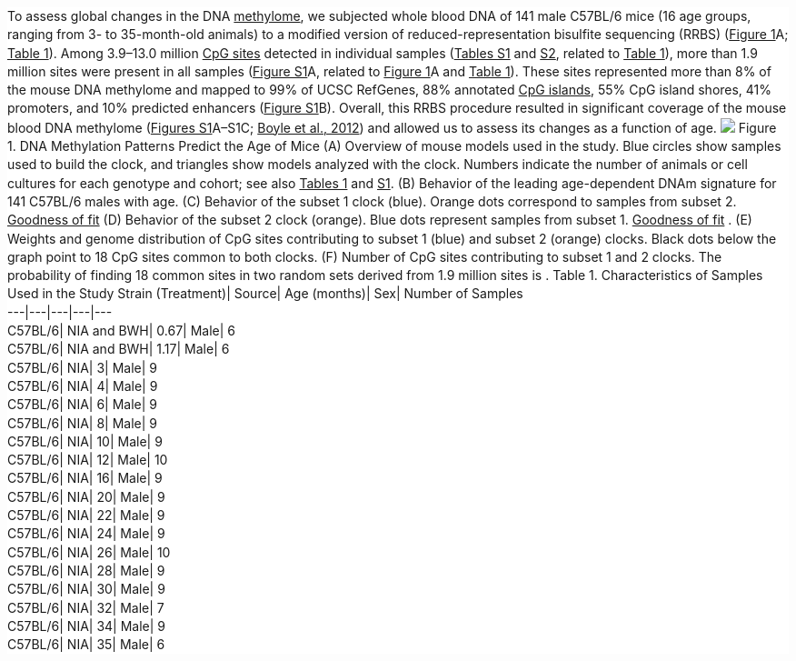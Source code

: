 To assess global changes in the DNA [methylome](https://www.sciencedirect.com/topics/biochemistry-genetics-and-molecular-biology/methylome "Learn more about methylome from ScienceDirect's AI-generated Topic Pages"), we subjected whole blood DNA of 141 male C57BL/6 mice (16 age groups, ranging from 3- to 35-month-old animals) to a modified version of reduced-representation bisulfite sequencing (RRBS) ([Figure 1](https://www.sciencedirect.com/science/article/pii/S1550413117301687?via%3Dihub#fig1)A; [Table 1](https://www.sciencedirect.com/science/article/pii/S1550413117301687?via%3Dihub#tbl1)). Among 3.9–13.0 million [CpG sites](https://www.sciencedirect.com/topics/biochemistry-genetics-and-molecular-biology/cpg-site "Learn more about CpG sites from ScienceDirect's AI-generated Topic Pages") detected in individual samples ([Tables S1](https://www.sciencedirect.com/science/article/pii/S1550413117301687?via%3Dihub#mmc2) and [S2](https://www.sciencedirect.com/science/article/pii/S1550413117301687?via%3Dihub#mmc3), related to [Table 1](https://www.sciencedirect.com/science/article/pii/S1550413117301687?via%3Dihub#tbl1)), more than 1.9 million sites were present in all samples ([Figure S1](https://www.sciencedirect.com/science/article/pii/S1550413117301687?via%3Dihub#mmc1)A, related to [Figure 1](https://www.sciencedirect.com/science/article/pii/S1550413117301687?via%3Dihub#fig1)A and [Table 1](https://www.sciencedirect.com/science/article/pii/S1550413117301687?via%3Dihub#tbl1)). These sites represented more than 8% of the mouse DNA methylome and mapped to 99% of UCSC RefGenes, 88% annotated [CpG islands](https://www.sciencedirect.com/topics/biochemistry-genetics-and-molecular-biology/cpg-island "Learn more about CpG islands from ScienceDirect's AI-generated Topic Pages"), 55% CpG island shores, 41% promoters, and 10% predicted enhancers ([Figure S1](https://www.sciencedirect.com/science/article/pii/S1550413117301687?via%3Dihub#mmc1)B). Overall, this RRBS procedure resulted in significant coverage of the mouse blood DNA methylome ([Figures S1](https://www.sciencedirect.com/science/article/pii/S1550413117301687?via%3Dihub#mmc1)A–S1C; [Boyle et al., 2012](https://www.sciencedirect.com/science/article/pii/S1550413117301687?via%3Dihub#bib5)) and allowed us to assess its changes as a function of age.
![](https://ars.els-cdn.com/content/image/1-s2.0-S1550413117301687-gr1.jpg)
Figure 1. DNA Methylation Patterns Predict the Age of Mice
(A) Overview of mouse models used in the study. Blue circles show samples used to build the clock, and triangles show models analyzed with the clock. Numbers indicate the number of animals or cell cultures for each genotype and cohort; see also [Tables 1](https://www.sciencedirect.com/science/article/pii/S1550413117301687?via%3Dihub#tbl1) and [S1](https://www.sciencedirect.com/science/article/pii/S1550413117301687?via%3Dihub#mmc2).
(B) Behavior of the leading age-dependent DNAm signature for 141 C57BL/6 males with age.
(C) Behavior of the subset 1 clock (blue). Orange dots correspond to samples from subset 2. [Goodness of fit](https://www.sciencedirect.com/topics/earth-and-planetary-sciences/goodness-of-fit "Learn more about Goodness of fit from ScienceDirect's AI-generated Topic Pages")
(D) Behavior of the subset 2 clock (orange). Blue dots represent samples from subset 1. [Goodness of fit](https://www.sciencedirect.com/topics/biochemistry-genetics-and-molecular-biology/goodness-of-fit-test "Learn more about Goodness of fit from ScienceDirect's AI-generated Topic Pages") .
(E) Weights and genome distribution of CpG sites contributing to subset 1 (blue) and subset 2 (orange) clocks. Black dots below the graph point to 18 CpG sites common to both clocks.
(F) Number of CpG sites contributing to subset 1 and 2 clocks. The probability of finding 18 common sites in two random sets derived from 1.9 million sites is .
Table 1. Characteristics of Samples Used in the Study
Strain (Treatment)| Source| Age (months)| Sex| Number of Samples  
---|---|---|---|---  
C57BL/6| NIA and BWH| 0.67| Male| 6  
C57BL/6| NIA and BWH| 1.17| Male| 6  
C57BL/6| NIA| 3| Male| 9  
C57BL/6| NIA| 4| Male| 9  
C57BL/6| NIA| 6| Male| 9  
C57BL/6| NIA| 8| Male| 9  
C57BL/6| NIA| 10| Male| 9  
C57BL/6| NIA| 12| Male| 10  
C57BL/6| NIA| 16| Male| 9  
C57BL/6| NIA| 20| Male| 9  
C57BL/6| NIA| 22| Male| 9  
C57BL/6| NIA| 24| Male| 9  
C57BL/6| NIA| 26| Male| 10  
C57BL/6| NIA| 28| Male| 9  
C57BL/6| NIA| 30| Male| 9  
C57BL/6| NIA| 32| Male| 7  
C57BL/6| NIA| 34| Male| 9  
C57BL/6| NIA| 35| Male| 6  